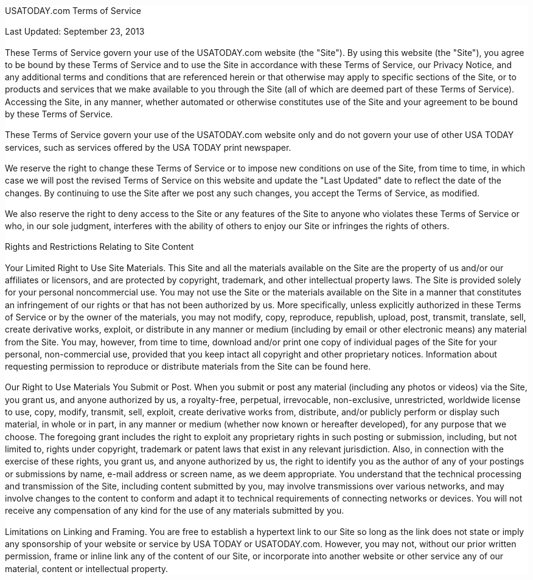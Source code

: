 USATODAY.com Terms of Service

Last Updated: September 23, 2013

These Terms of Service govern your use of the USATODAY.com website (the "Site"). By using this website (the "Site"), you agree to be bound by these Terms of Service and to use the Site in accordance with these Terms of Service, our Privacy Notice, and any additional terms and conditions that are referenced herein or that otherwise may apply to specific sections of the Site, or to products and services that we make available to you through the Site (all of which are deemed part of these Terms of Service). Accessing the Site, in any manner, whether automated or otherwise constitutes use of the Site and your agreement to be bound by these Terms of Service.

These Terms of Service govern your use of the USATODAY.com website only and do not govern your use of other USA TODAY services, such as services offered by the USA TODAY print newspaper.

We reserve the right to change these Terms of Service or to impose new conditions on use of the Site, from time to time, in which case we will post the revised Terms of Service on this website and update the "Last Updated" date to reflect the date of the changes. By continuing to use the Site after we post any such changes, you accept the Terms of Service, as modified.

We also reserve the right to deny access to the Site or any features of the Site to anyone who violates these Terms of Service or who, in our sole judgment, interferes with the ability of others to enjoy our Site or infringes the rights of others.

Rights and Restrictions Relating to Site Content

Your Limited Right to Use Site Materials. This Site and all the materials available on the Site are the property of us and/or our affiliates or licensors, and are protected by copyright, trademark, and other intellectual property laws. The Site is provided solely for your personal noncommercial use. You may not use the Site or the materials available on the Site in a manner that constitutes an infringement of our rights or that has not been authorized by us. More specifically, unless explicitly authorized in these Terms of Service or by the owner of the materials, you may not modify, copy, reproduce, republish, upload, post, transmit, translate, sell, create derivative works, exploit, or distribute in any manner or medium (including by email or other electronic means) any material from the Site. You may, however, from time to time, download and/or print one copy of individual pages of the Site for your personal, non-commercial use, provided that you keep intact all copyright and other proprietary notices. Information about requesting permission to reproduce or distribute materials from the Site can be found here.

Our Right to Use Materials You Submit or Post. When you submit or post any material (including any photos or videos) via the Site, you grant us, and anyone authorized by us, a royalty-free, perpetual, irrevocable, non-exclusive, unrestricted, worldwide license to use, copy, modify, transmit, sell, exploit, create derivative works from, distribute, and/or publicly perform or display such material, in whole or in part, in any manner or medium (whether now known or hereafter developed), for any purpose that we choose. The foregoing grant includes the right to exploit any proprietary rights in such posting or submission, including, but not limited to, rights under copyright, trademark or patent laws that exist in any relevant jurisdiction. Also, in connection with the exercise of these rights, you grant us, and anyone authorized by us, the right to identify you as the author of any of your postings or submissions by name, e-mail address or screen name, as we deem appropriate. You understand that the technical processing and transmission of the Site, including content submitted by you, may involve transmissions over various networks, and may involve changes to the content to conform and adapt it to technical requirements of connecting networks or devices. You will not receive any compensation of any kind for the use of any materials submitted by you.

Limitations on Linking and Framing. You are free to establish a hypertext link to our Site so long as the link does not state or imply any sponsorship of your website or service by USA TODAY or USATODAY.com. However, you may not, without our prior written permission, frame or inline link any of the content of our Site, or incorporate into another website or other service any of our material, content or intellectual property.
